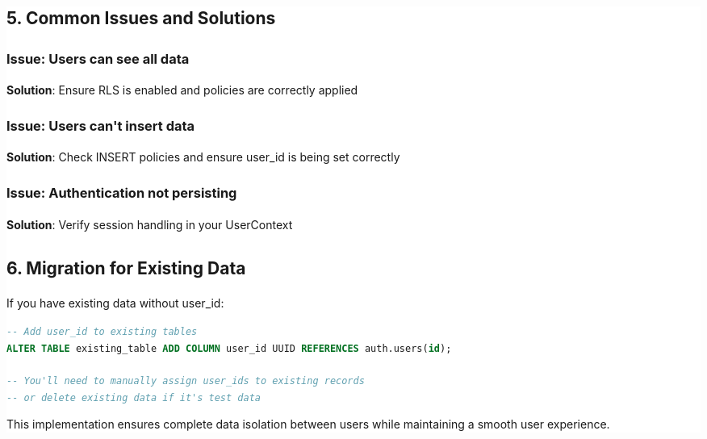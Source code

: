 ## 5. Common Issues and Solutions

### Issue: Users can see all data

**Solution**: Ensure RLS is enabled and policies are correctly applied

### Issue: Users can't insert data

**Solution**: Check INSERT policies and ensure user_id is being set correctly

### Issue: Authentication not persisting

**Solution**: Verify session handling in your UserContext

## 6. Migration for Existing Data

If you have existing data without user_id:

```sql
-- Add user_id to existing tables
ALTER TABLE existing_table ADD COLUMN user_id UUID REFERENCES auth.users(id);

-- You'll need to manually assign user_ids to existing records
-- or delete existing data if it's test data
```

This implementation ensures complete data isolation between users while maintaining a smooth user experience.
